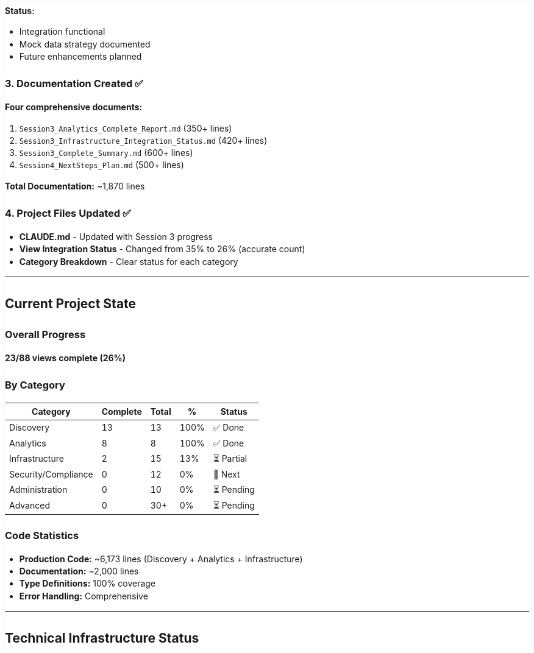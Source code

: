 **Status:**
- Integration functional
- Mock data strategy documented
- Future enhancements planned

### 3. Documentation Created ✅

**Four comprehensive documents:**
1. `Session3_Analytics_Complete_Report.md` (350+ lines)
2. `Session3_Infrastructure_Integration_Status.md` (420+ lines)
3. `Session3_Complete_Summary.md` (600+ lines)
4. `Session4_NextSteps_Plan.md` (500+ lines)

**Total Documentation:** ~1,870 lines

### 4. Project Files Updated ✅

- **CLAUDE.md** - Updated with Session 3 progress
- **View Integration Status** - Changed from 35% to 26% (accurate count)
- **Category Breakdown** - Clear status for each category

---

## Current Project State

### Overall Progress
**23/88 views complete (26%)**

### By Category

| Category | Complete | Total | % | Status |
|----------|----------|-------|---|--------|
| Discovery | 13 | 13 | 100% | ✅ Done |
| Analytics | 8 | 8 | 100% | ✅ Done |
| Infrastructure | 2 | 15 | 13% | ⏳ Partial |
| Security/Compliance | 0 | 12 | 0% | 🎯 Next |
| Administration | 0 | 10 | 0% | ⏳ Pending |
| Advanced | 0 | 30+ | 0% | ⏳ Pending |

### Code Statistics
- **Production Code:** ~6,173 lines (Discovery + Analytics + Infrastructure)
- **Documentation:** ~2,000 lines
- **Type Definitions:** 100% coverage
- **Error Handling:** Comprehensive

---

## Technical Infrastructure Status
